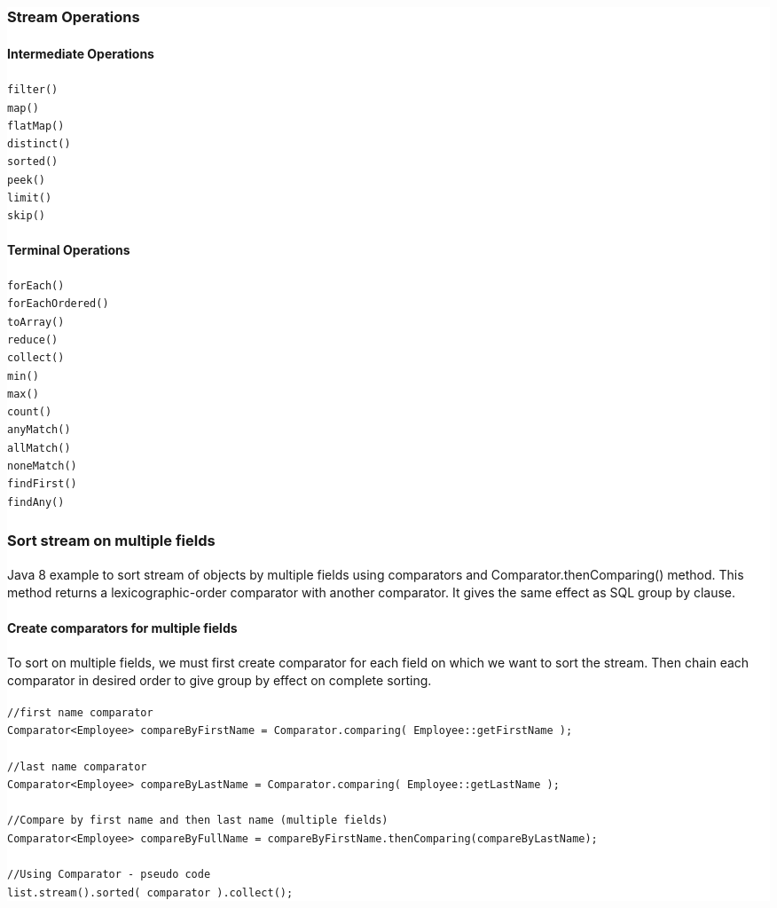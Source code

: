 ```

```


### Stream Operations
#### Intermediate Operations

    filter()
    map()
    flatMap()
    distinct()
    sorted()
    peek()
    limit()
    skip()

#### Terminal Operations

    forEach()
    forEachOrdered()
    toArray()
    reduce()
    collect()
    min()
    max()
    count()
    anyMatch()
    allMatch()
    noneMatch()
    findFirst()
    findAny()


### Sort stream on multiple fields
Java 8 example to sort stream of objects by multiple fields using comparators and Comparator.thenComparing() method. This method returns a lexicographic-order comparator with another comparator. It gives the same effect as SQL group by clause.


#### Create comparators for multiple fields
To sort on multiple fields, we must first create comparator for each field on which we want to sort the stream. Then chain each comparator in desired order to give group by effect on complete sorting.

```
//first name comparator
Comparator<Employee> compareByFirstName = Comparator.comparing( Employee::getFirstName );
 
//last name comparator
Comparator<Employee> compareByLastName = Comparator.comparing( Employee::getLastName );
 
//Compare by first name and then last name (multiple fields)
Comparator<Employee> compareByFullName = compareByFirstName.thenComparing(compareByLastName);
 
//Using Comparator - pseudo code
list.stream().sorted( comparator ).collect();

```
